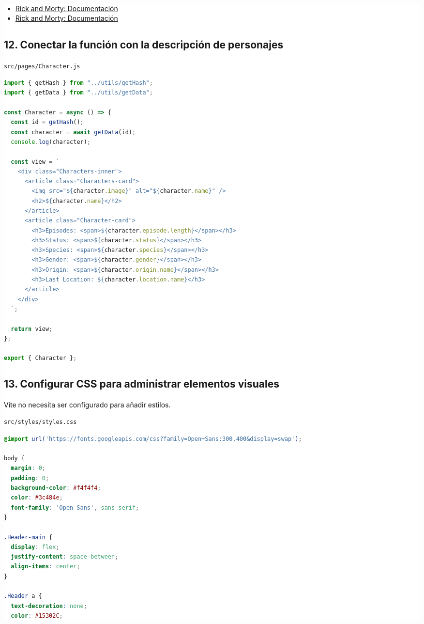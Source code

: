 - [Rick and Morty: Documentación](https://rickandmortyapi.com/documentation)
- [Rick and Morty: Documentación](https://rickandmortyapi.com/documentation/#character)

## 12. Conectar la función con la descripción de personajes

`src/pages/Character.js`

```js
import { getHash } from "../utils/getHash";
import { getData } from "../utils/getData";

const Character = async () => {
  const id = getHash();
  const character = await getData(id);
  console.log(character);

  const view = `
    <div class="Characters-inner">
      <article class="Characters-card">
        <img src="${character.image}" alt="${character.name}" />
        <h2>${character.name}</h2>
      </article>
      <article class="Character-card">
        <h3>Episodes: <span>${character.episode.length}</span></h3>
        <h3>Status: <span>${character.status}</span></h3>
        <h3>Species: <span>${character.species}</span></h3>
        <h3>Gender: <span>${character.gender}</span></h3>
        <h3>Origin: <span>${character.origin.name}</span></h3>
        <h3>Last Location: ${character.location.name}</h3>
      </article>
    </div>  
  `;

  return view;
};

export { Character };
```

## 13. Configurar CSS para administrar elementos visuales

Vite no necesita ser configurado para añadir estilos.

`src/styles/styles.css`

```css
@import url('https://fonts.googleapis.com/css?family=Open+Sans:300,400&display=swap');

body {
  margin: 0;
  padding: 0;
  background-color: #f4f4f4;
  color: #3c484e;
  font-family: 'Open Sans', sans-serif;
}

.Header-main {
  display: flex;
  justify-content: space-between;
  align-items: center;
}

.Header a {
  text-decoration: none;
  color: #15302C;
```